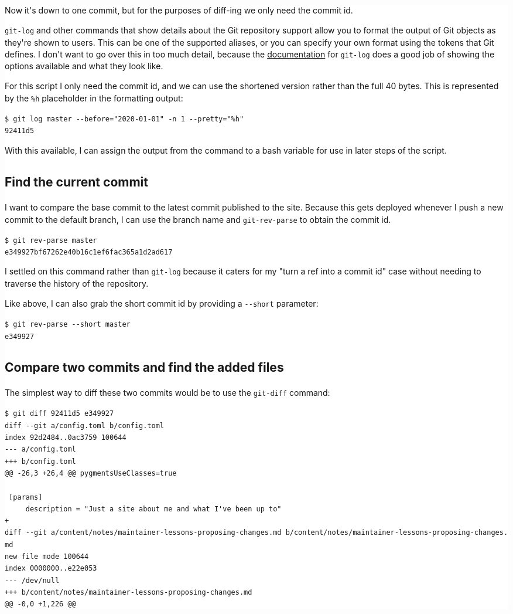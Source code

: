 Now it's down to one commit, but for the purposes of diff-ing we only need the
commit id.

`git-log` and other commands that show details about the Git repository support
allow you to format the output of Git objects as they're shown to users. This
can be one of the supported aliases, or you can specify your own format using
the tokens that Git defines. I don't want to go over this in too much detail,
because the [documentation](https://git-scm.com/docs/git-log#_pretty_formats)
for `git-log` does a good job of showing the options available and what they
look like.

For this script I only need the commit id, and we can use the shortened version
rather than the full 40 bytes. This is represented by the `%h` placeholder in
the formatting output:

```shellsession
$ git log master --before="2020-01-01" -n 1 --pretty="%h"
92411d5
```

With this available, I can assign the output from the command to a bash variable
for use in later steps of the script.

## Find the current commit

I want to compare the base commit to the latest commit published to the site.
Because this gets deployed whenever I push a new commit to the default branch,
I can use the branch name and `git-rev-parse` to obtain the commit id.

```shellsession
$ git rev-parse master
e349927bf67262e40b16c1ef6fac365a1d2ad617
```

I settled on this command rather than `git-log` because it caters for my "turn a
ref into a commit id" case without needing to traverse the history of the
repository.

Like above, I can also grab the short commit id by providing a `--short`
parameter:

```shellsession
$ git rev-parse --short master
e349927
```

## Compare two commits and find the added files

The simplest way to diff these two commits would be to use the `git-diff`
command:

```shellsession
$ git diff 92411d5 e349927
diff --git a/config.toml b/config.toml
index 92d2484..0ac3759 100644
--- a/config.toml
+++ b/config.toml
@@ -26,3 +26,4 @@ pygmentsUseClasses=true

 [params]
     description = "Just a site about me and what I've been up to"
+
diff --git a/content/notes/maintainer-lessons-proposing-changes.md b/content/notes/maintainer-lessons-proposing-changes.md
new file mode 100644
index 0000000..e22e053
--- /dev/null
+++ b/content/notes/maintainer-lessons-proposing-changes.md
@@ -0,0 +1,226 @@
```